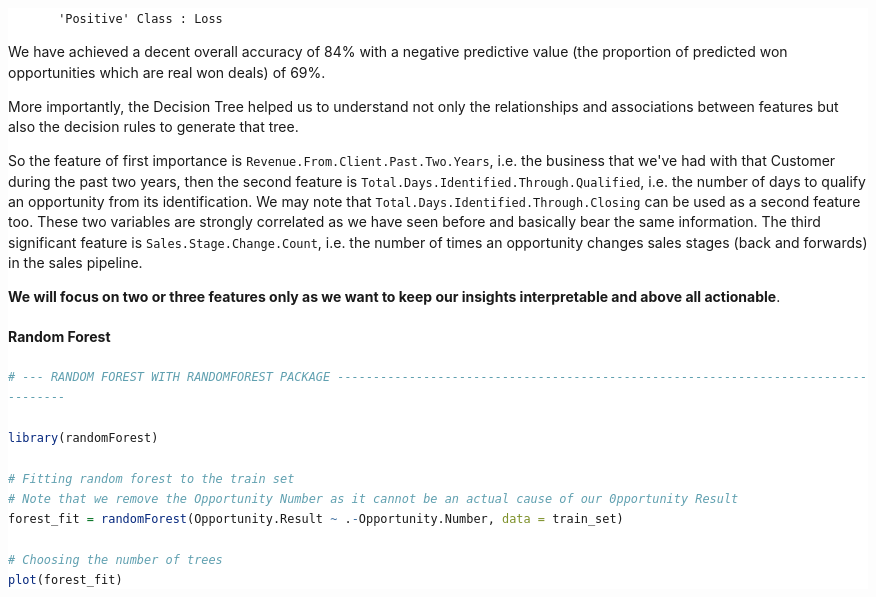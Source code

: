            'Positive' Class : Loss            
                                              


We have achieved a decent overall accuracy of 84% with a negative predictive value (the proportion of predicted won opportunities which are real won deals) of 69%.

More importantly, the Decision Tree helped us to understand not only the relationships and associations between features but also the decision rules to generate that tree. 

So the feature of first importance is `Revenue.From.Client.Past.Two.Years`, i.e. the business that we've had with that Customer during the past two years, then the second feature is `Total.Days.Identified.Through.Qualified`, i.e. the number of days to qualify an opportunity from its identification. We may note that `Total.Days.Identified.Through.Closing` can be used as a second feature too. These two variables are strongly correlated as we have seen before and basically bear the same information. The third significant feature is `Sales.Stage.Change.Count`, i.e. the number of times an opportunity changes sales stages (back and forwards) in the sales pipeline. 

**We will focus on two or three features only as we want to keep our insights interpretable and above all actionable**.

#### Random Forest


```R
# --- RANDOM FOREST WITH RANDOMFOREST PACKAGE ----------------------------------------------------------------------------------

library(randomForest)

# Fitting random forest to the train set
# Note that we remove the Opportunity Number as it cannot be an actual cause of our 0pportunity Result
forest_fit = randomForest(Opportunity.Result ~ .-Opportunity.Number, data = train_set) 

# Choosing the number of trees
plot(forest_fit)
```

